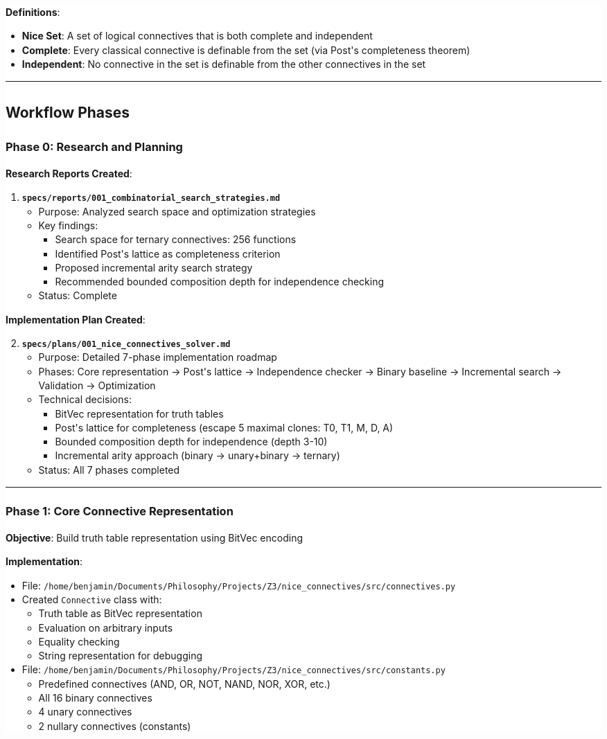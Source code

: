 **Definitions**:
- **Nice Set**: A set of logical connectives that is both complete and independent
- **Complete**: Every classical connective is definable from the set (via Post's completeness theorem)
- **Independent**: No connective in the set is definable from the other connectives in the set

---

## Workflow Phases

### Phase 0: Research and Planning

**Research Reports Created**:

1. **`specs/reports/001_combinatorial_search_strategies.md`**
   - Purpose: Analyzed search space and optimization strategies
   - Key findings:
     - Search space for ternary connectives: 256 functions
     - Identified Post's lattice as completeness criterion
     - Proposed incremental arity search strategy
     - Recommended bounded composition depth for independence checking
   - Status: Complete

**Implementation Plan Created**:

2. **`specs/plans/001_nice_connectives_solver.md`**
   - Purpose: Detailed 7-phase implementation roadmap
   - Phases: Core representation → Post's lattice → Independence checker → Binary baseline → Incremental search → Validation → Optimization
   - Technical decisions:
     - BitVec representation for truth tables
     - Post's lattice for completeness (escape 5 maximal clones: T0, T1, M, D, A)
     - Bounded composition depth for independence (depth 3-10)
     - Incremental arity approach (binary → unary+binary → ternary)
   - Status: All 7 phases completed

---

### Phase 1: Core Connective Representation

**Objective**: Build truth table representation using BitVec encoding

**Implementation**:
- File: `/home/benjamin/Documents/Philosophy/Projects/Z3/nice_connectives/src/connectives.py`
- Created `Connective` class with:
  - Truth table as BitVec representation
  - Evaluation on arbitrary inputs
  - Equality checking
  - String representation for debugging
- File: `/home/benjamin/Documents/Philosophy/Projects/Z3/nice_connectives/src/constants.py`
  - Predefined connectives (AND, OR, NOT, NAND, NOR, XOR, etc.)
  - All 16 binary connectives
  - 4 unary connectives
  - 2 nullary connectives (constants)
